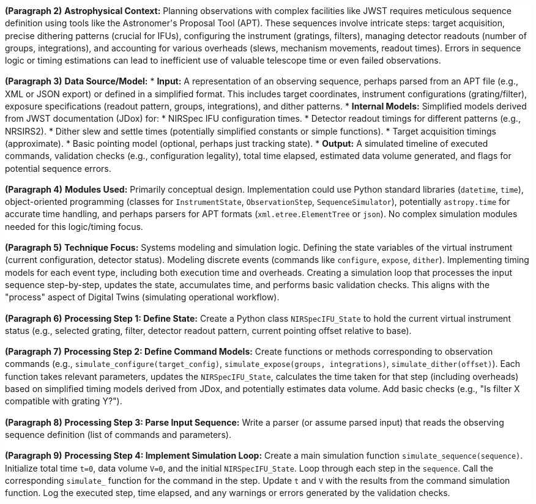 **(Paragraph 2)** **Astrophysical Context:** Planning observations with complex facilities like JWST requires meticulous sequence definition using tools like the Astronomer's Proposal Tool (APT). These sequences involve intricate steps: target acquisition, precise dithering patterns (crucial for IFUs), configuring the instrument (gratings, filters), managing detector readouts (number of groups, integrations), and accounting for various overheads (slews, mechanism movements, readout times). Errors in sequence logic or timing estimations can lead to inefficient use of valuable telescope time or even failed observations.

**(Paragraph 3)** **Data Source/Model:**
    *   **Input:** A representation of an observing sequence, perhaps parsed from an APT file (e.g., XML or JSON export) or defined in a simplified format. This includes target coordinates, instrument configurations (grating/filter), exposure specifications (readout pattern, groups, integrations), and dither patterns.
    *   **Internal Models:** Simplified models derived from JWST documentation (JDox) for:
        *   NIRSpec IFU configuration times.
        *   Detector readout timings for different patterns (e.g., NRSIRS2).
        *   Dither slew and settle times (potentially simplified constants or simple functions).
        *   Target acquisition timings (approximate).
        *   Basic pointing model (optional, perhaps just tracking state).
    *   **Output:** A simulated timeline of executed commands, validation checks (e.g., configuration legality), total time elapsed, estimated data volume generated, and flags for potential sequence errors.

**(Paragraph 4)** **Modules Used:** Primarily conceptual design. Implementation could use Python standard libraries (`datetime`, `time`), object-oriented programming (classes for `InstrumentState`, `ObservationStep`, `SequenceSimulator`), potentially `astropy.time` for accurate time handling, and perhaps parsers for APT formats (`xml.etree.ElementTree` or `json`). No complex simulation modules needed for this logic/timing focus.

**(Paragraph 5)** **Technique Focus:** Systems modeling and simulation logic. Defining the state variables of the virtual instrument (current configuration, detector status). Modeling discrete events (commands like `configure`, `expose`, `dither`). Implementing timing models for each event type, including both execution time and overheads. Creating a simulation loop that processes the input sequence step-by-step, updates the state, accumulates time, and performs basic validation checks. This aligns with the "process" aspect of Digital Twins (simulating operational workflow).

**(Paragraph 6)** **Processing Step 1: Define State:** Create a Python class `NIRSpecIFU_State` to hold the current virtual instrument status (e.g., selected grating, filter, detector readout pattern, current pointing offset relative to base).

**(Paragraph 7)** **Processing Step 2: Define Command Models:** Create functions or methods corresponding to observation commands (e.g., `simulate_configure(target_config)`, `simulate_expose(groups, integrations)`, `simulate_dither(offset)`). Each function takes relevant parameters, updates the `NIRSpecIFU_State`, calculates the time taken for that step (including overheads) based on simplified timing models derived from JDox, and potentially estimates data volume. Add basic checks (e.g., "Is filter X compatible with grating Y?").

**(Paragraph 8)** **Processing Step 3: Parse Input Sequence:** Write a parser (or assume parsed input) that reads the observing sequence definition (list of commands and parameters).

**(Paragraph 9)** **Processing Step 4: Implement Simulation Loop:** Create a main simulation function `simulate_sequence(sequence)`. Initialize total time `t=0`, data volume `V=0`, and the initial `NIRSpecIFU_State`. Loop through each step in the `sequence`. Call the corresponding `simulate_` function for the command in the step. Update `t` and `V` with the results from the command simulation function. Log the executed step, time elapsed, and any warnings or errors generated by the validation checks.
